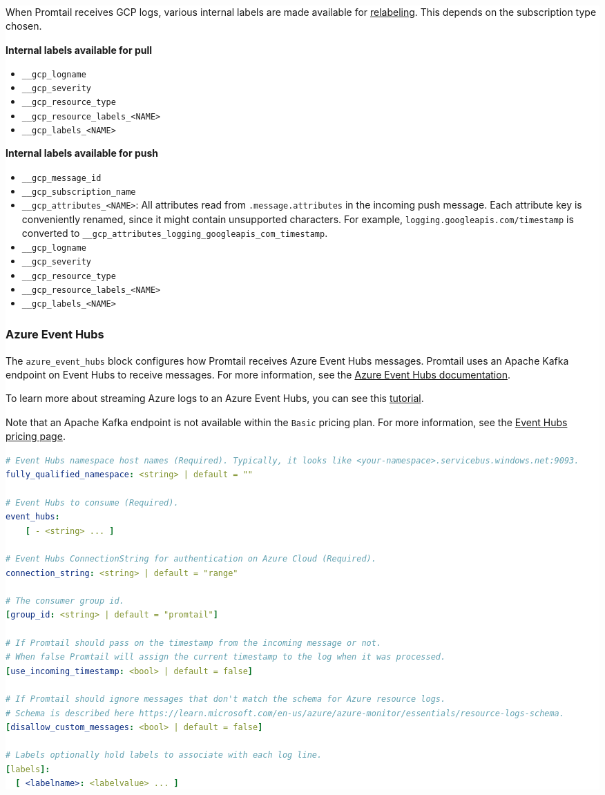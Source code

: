 When Promtail receives GCP logs, various internal labels are made available for [relabeling](#relabel_configs). This depends on the subscription type chosen.

**Internal labels available for pull**

- `__gcp_logname`
- `__gcp_severity`
- `__gcp_resource_type`
- `__gcp_resource_labels_<NAME>`
- `__gcp_labels_<NAME>`

**Internal labels available for push**

- `__gcp_message_id`
- `__gcp_subscription_name`
- `__gcp_attributes_<NAME>`: All attributes read from `.message.attributes` in the incoming push message. Each attribute key is conveniently renamed, since it might contain unsupported characters. For example, `logging.googleapis.com/timestamp` is converted to `__gcp_attributes_logging_googleapis_com_timestamp`.
- `__gcp_logname`
- `__gcp_severity`
- `__gcp_resource_type`
- `__gcp_resource_labels_<NAME>`
- `__gcp_labels_<NAME>`

### Azure Event Hubs

The `azure_event_hubs` block configures how Promtail receives Azure Event Hubs messages. Promtail uses an Apache Kafka endpoint on Event Hubs to receive messages. For more information, see the [Azure Event Hubs documentation](https://learn.microsoft.com/en-us/azure/event-hubs/azure-event-hubs-kafka-overview).

To learn more about streaming Azure logs to an Azure Event Hubs, you can see this [tutorial](https://learn.microsoft.com/en-us/azure/active-directory/reports-monitoring/tutorial-azure-monitor-stream-logs-to-event-hub).

Note that an Apache Kafka endpoint is not available within the `Basic` pricing plan. For more information, see the [Event Hubs pricing page](https://azure.microsoft.com/en-us/pricing/details/event-hubs/).

```yaml
# Event Hubs namespace host names (Required). Typically, it looks like <your-namespace>.servicebus.windows.net:9093.
fully_qualified_namespace: <string> | default = ""

# Event Hubs to consume (Required).
event_hubs:
    [ - <string> ... ]

# Event Hubs ConnectionString for authentication on Azure Cloud (Required).
connection_string: <string> | default = "range"

# The consumer group id.
[group_id: <string> | default = "promtail"]

# If Promtail should pass on the timestamp from the incoming message or not.
# When false Promtail will assign the current timestamp to the log when it was processed.
[use_incoming_timestamp: <bool> | default = false]

# If Promtail should ignore messages that don't match the schema for Azure resource logs.
# Schema is described here https://learn.microsoft.com/en-us/azure/azure-monitor/essentials/resource-logs-schema.
[disallow_custom_messages: <bool> | default = false]

# Labels optionally hold labels to associate with each log line.
[labels]:
  [ <labelname>: <labelvalue> ... ]
```